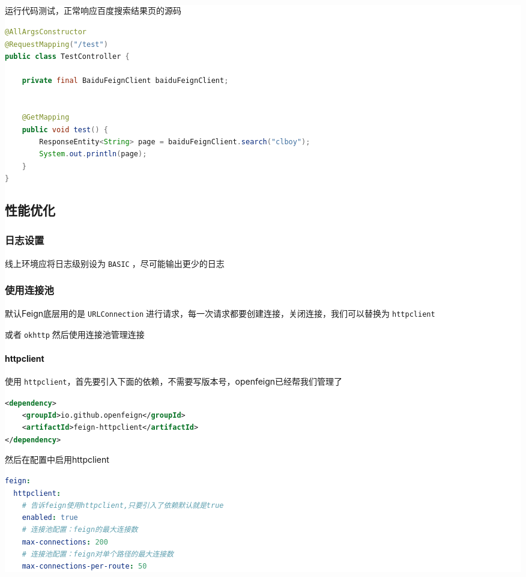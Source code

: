 

运行代码测试，正常响应百度搜索结果页的源码

```java
@AllArgsConstructor
@RequestMapping("/test")
public class TestController {
    
    private final BaiduFeignClient baiduFeignClient;


    @GetMapping
    public void test() {
        ResponseEntity<String> page = baiduFeignClient.search("clboy");
        System.out.println(page);
    }
}
```



## 性能优化



### 日志设置

线上环境应将日志级别设为 `BASIC` ，尽可能输出更少的日志



### 使用连接池

默认Feign底层用的是 `URLConnection` 进行请求，每一次请求都要创建连接，关闭连接，我们可以替换为 `httpclient`

或者 `okhttp` 然后使用连接池管理连接



#### httpclient

使用 `httpclient`，首先要引入下面的依赖，不需要写版本号，openfeign已经帮我们管理了

```xml
<dependency>
    <groupId>io.github.openfeign</groupId>
    <artifactId>feign-httpclient</artifactId>
</dependency>
```

然后在配置中启用httpclient

```yaml
feign:
  httpclient:
    # 告诉feign使用httpclient,只要引入了依赖默认就是true
    enabled: true
    # 连接池配置：feign的最大连接数
    max-connections: 200
    # 连接池配置：feign对单个路径的最大连接数
    max-connections-per-route: 50
```
